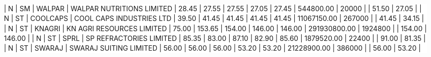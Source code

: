 | N | SM | WALPAR | WALPAR NUTRITIONS LIMITED | 28.45 | 27.55 | 27.55 | 27.05 | 27.45 | 544800.00 | 20000 |  | 51.50 | 27.05 |
| N | ST | COOLCAPS | COOL CAPS INDUSTRIES LTD | 39.50 | 41.45 | 41.45 | 41.45 | 41.45 | 11067150.00 | 267000 |  | 41.45 | 34.15 |
| N | ST | KNAGRI | KN AGRI RESOURCES LIMITED | 75.00 | 153.65 | 154.00 | 146.00 | 146.00 | 291930800.00 | 1924800 |  | 154.00 | 146.00 |
| N | ST | SPRL | SP REFRACTORIES LIMITED | 85.35 | 83.00 | 87.10 | 82.90 | 85.60 | 1879520.00 | 22400 |  | 91.00 | 81.35 |
| N | ST | SWARAJ | SWARAJ SUITING LIMITED | 56.00 | 56.00 | 56.00 | 53.20 | 53.20 | 21228900.00 | 386000 |  | 56.00 | 53.20 |



